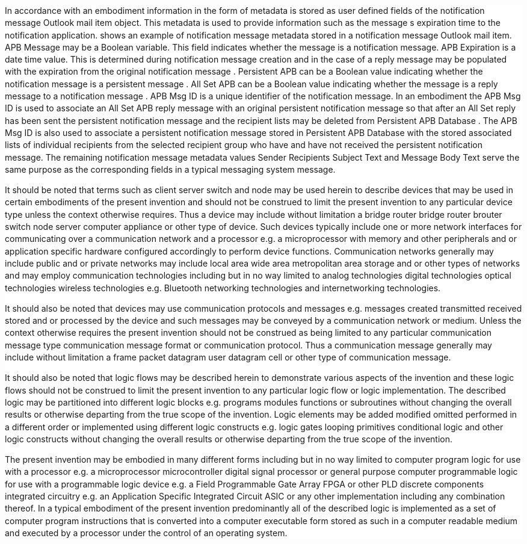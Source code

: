 In accordance with an embodiment information in the form of metadata is stored as user defined fields of the notification message Outlook mail item object. This metadata is used to provide information such as the message s expiration time to the notification application. shows an example of notification message metadata stored in a notification message Outlook mail item. APB Message may be a Boolean variable. This field indicates whether the message is a notification message. APB Expiration is a date time value. This is determined during notification message creation and in the case of a reply message may be populated with the expiration from the original notification message . Persistent APB can be a Boolean value indicating whether the notification message is a persistent message . All Set APB can be a Boolean value indicating whether the message is a reply message to a notification message . APB Msg ID is a unique identifier of the notification message. In an embodiment the APB Msg ID is used to associate an All Set APB reply message with an original persistent notification message so that after an All Set reply has been sent the persistent notification message and the recipient lists may be deleted from Persistent APB Database . The APB Msg ID is also used to associate a persistent notification message stored in Persistent APB Database with the stored associated lists of individual recipients from the selected recipient group who have and have not received the persistent notification message. The remaining notification message metadata values Sender Recipients Subject Text and Message Body Text serve the same purpose as the corresponding fields in a typical messaging system message.

It should be noted that terms such as client server switch and node may be used herein to describe devices that may be used in certain embodiments of the present invention and should not be construed to limit the present invention to any particular device type unless the context otherwise requires. Thus a device may include without limitation a bridge router bridge router brouter switch node server computer appliance or other type of device. Such devices typically include one or more network interfaces for communicating over a communication network and a processor e.g. a microprocessor with memory and other peripherals and or application specific hardware configured accordingly to perform device functions. Communication networks generally may include public and or private networks may include local area wide area metropolitan area storage and or other types of networks and may employ communication technologies including but in no way limited to analog technologies digital technologies optical technologies wireless technologies e.g. Bluetooth networking technologies and internetworking technologies.

It should also be noted that devices may use communication protocols and messages e.g. messages created transmitted received stored and or processed by the device and such messages may be conveyed by a communication network or medium. Unless the context otherwise requires the present invention should not be construed as being limited to any particular communication message type communication message format or communication protocol. Thus a communication message generally may include without limitation a frame packet datagram user datagram cell or other type of communication message.

It should also be noted that logic flows may be described herein to demonstrate various aspects of the invention and these logic flows should not be construed to limit the present invention to any particular logic flow or logic implementation. The described logic may be partitioned into different logic blocks e.g. programs modules functions or subroutines without changing the overall results or otherwise departing from the true scope of the invention. Logic elements may be added modified omitted performed in a different order or implemented using different logic constructs e.g. logic gates looping primitives conditional logic and other logic constructs without changing the overall results or otherwise departing from the true scope of the invention.

The present invention may be embodied in many different forms including but in no way limited to computer program logic for use with a processor e.g. a microprocessor microcontroller digital signal processor or general purpose computer programmable logic for use with a programmable logic device e.g. a Field Programmable Gate Array FPGA or other PLD discrete components integrated circuitry e.g. an Application Specific Integrated Circuit ASIC or any other implementation including any combination thereof. In a typical embodiment of the present invention predominantly all of the described logic is implemented as a set of computer program instructions that is converted into a computer executable form stored as such in a computer readable medium and executed by a processor under the control of an operating system.
